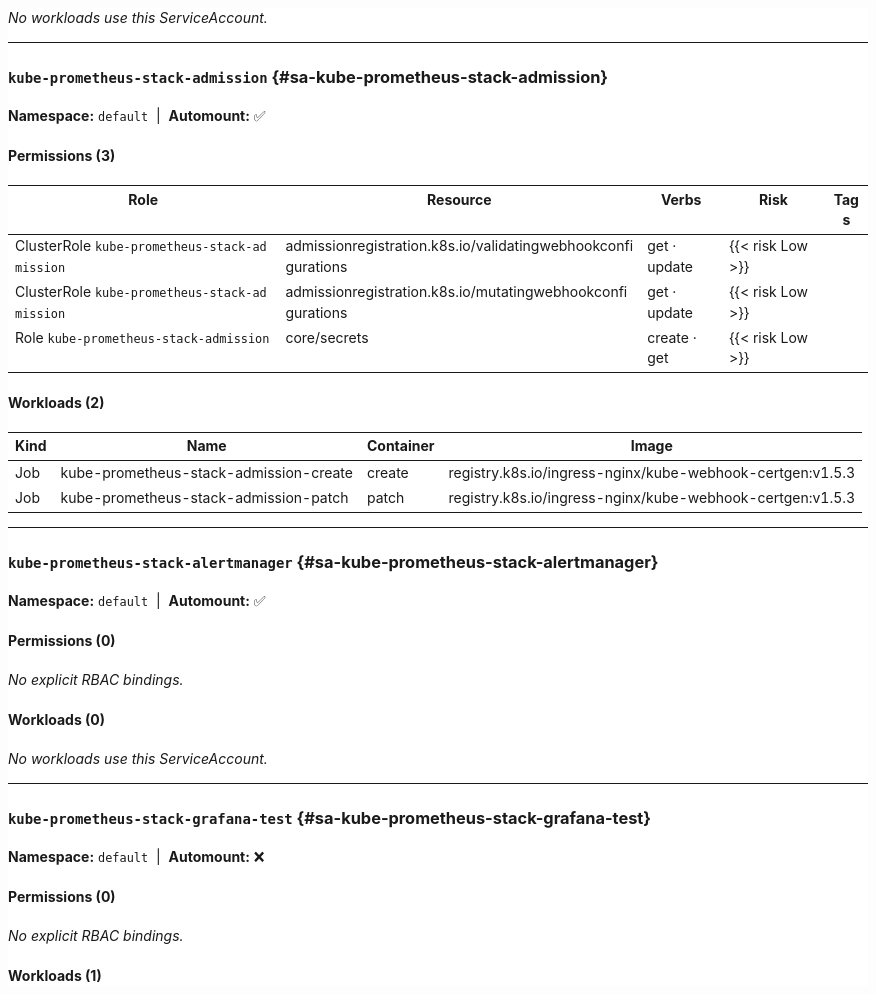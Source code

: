 _No workloads use this ServiceAccount._

---

### `kube-prometheus-stack-admission` {#sa-kube-prometheus-stack-admission}

**Namespace:** `default` &nbsp;|&nbsp; **Automount:** ✅

#### Permissions (3)

| Role                                          | Resource                                                     | Verbs        | Risk             | Tags |
| --------------------------------------------- | ------------------------------------------------------------ | ------------ | ---------------- | ---- |
| ClusterRole `kube-prometheus-stack-admission` | admissionregistration.k8s.io/validatingwebhookconfigurations | get · update | {{< risk Low >}} |      |
| ClusterRole `kube-prometheus-stack-admission` | admissionregistration.k8s.io/mutatingwebhookconfigurations   | get · update | {{< risk Low >}} |      |
| Role `kube-prometheus-stack-admission`        | core/secrets                                                 | create · get | {{< risk Low >}} |      |

#### Workloads (2)

| Kind | Name                                   | Container | Image                                                     |
| ---- | -------------------------------------- | --------- | --------------------------------------------------------- |
| Job  | kube-prometheus-stack-admission-create | create    | registry.k8s.io/ingress-nginx/kube-webhook-certgen:v1.5.3 |
| Job  | kube-prometheus-stack-admission-patch  | patch     | registry.k8s.io/ingress-nginx/kube-webhook-certgen:v1.5.3 |

---

### `kube-prometheus-stack-alertmanager` {#sa-kube-prometheus-stack-alertmanager}

**Namespace:** `default` &nbsp;|&nbsp; **Automount:** ✅

#### Permissions (0)

_No explicit RBAC bindings._

#### Workloads (0)

_No workloads use this ServiceAccount._

---

### `kube-prometheus-stack-grafana-test` {#sa-kube-prometheus-stack-grafana-test}

**Namespace:** `default` &nbsp;|&nbsp; **Automount:** ❌

#### Permissions (0)

_No explicit RBAC bindings._

#### Workloads (1)
